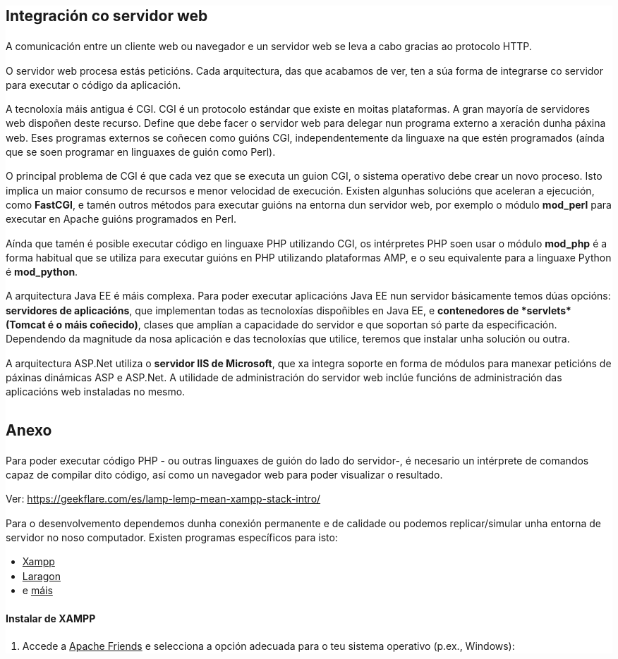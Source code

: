 

## Integración co servidor web

A comunicación entre un cliente web ou navegador e un servidor web se leva a cabo gracias ao protocolo HTTP.

O servidor web procesa estás peticións. Cada arquitectura, das que acabamos de ver, ten a súa forma de integrarse co servidor para executar o código da aplicación.

A tecnoloxía máis antigua é CGI. CGI é un protocolo estándar que existe en moitas plataformas. A gran mayoría de servidores web dispoñen deste recurso. Define que debe facer o servidor web para delegar nun programa externo a xeración dunha páxina web. Eses programas externos se coñecen como guións CGI, independentemente da linguaxe na que estén programados (aínda que se soen programar en linguaxes de guión como Perl).

O principal problema de CGI é que cada vez que se executa un guion CGI, o sistema operativo debe crear un novo proceso. Isto implica un maior consumo de recursos e menor velocidad de execución. Existen algunhas solucións que aceleran a ejecución, como **FastCGI**, e tamén outros métodos para executar guións na entorna dun servidor web, por exemplo o módulo **mod_perl** para executar en Apache guións programados en Perl.

Aínda que tamén é posible executar código en linguaxe PHP utilizando CGI, os intérpretes PHP soen usar o módulo **mod_php** é a forma habitual que se utiliza para executar guións en PHP utilizando plataformas AMP, e o seu equivalente para a linguaxe Python é **mod_python**.

A arquitectura Java EE é máis complexa. Para poder executar aplicacións Java EE nun servidor básicamente temos dúas opcións: **servidores de aplicacións**, que implementan todas as tecnoloxías dispoñibles en Java EE, e **contenedores de \*servlets\* (Tomcat é o máis coñecido)**, clases que amplían a capacidade do servidor e que soportan só parte da especificación. Dependendo da magnitude da nosa aplicación e das tecnoloxías que utilice, teremos que instalar unha solución ou outra.

A arquitectura ASP.Net utiliza o **servidor IIS de Microsoft**, que xa integra soporte en forma de módulos para manexar peticións de páxinas dinámicas ASP e ASP.Net. A utilidade de administración do servidor web inclúe funcións de administración das aplicacións web instaladas no mesmo.

## Anexo

Para poder executar código PHP - ou outras linguaxes de guión do lado do servidor-, é necesario un intérprete de comandos capaz de compilar dito código, así como un navegador web para poder visualizar o resultado. 

Ver: https://geekflare.com/es/lamp-lemp-mean-xampp-stack-intro/

Para o desenvolvemento dependemos dunha conexión permanente e de calidade ou podemos replicar/simular unha entorna de servidor no noso computador. Existen programas específicos para isto:

- [Xampp](https://www.apachefriends.org/es/index.html)
- [Laragon](https://laragon.org)
- e [máis](https://progsoft.net/es/software/ampps)

#### Instalar de XAMPP

1. Accede a [Apache Friends](https://www.apachefriends.org/es/index.html) e selecciona a opción adecuada para o teu sistema operativo (p.ex., Windows):
